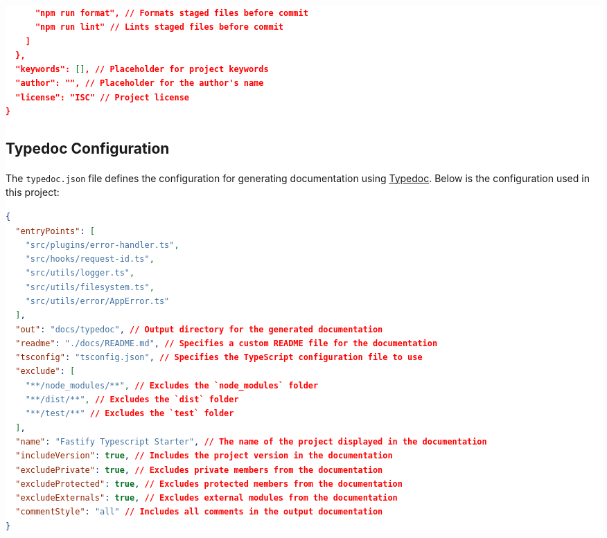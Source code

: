 ```json
      "npm run format", // Formats staged files before commit
      "npm run lint" // Lints staged files before commit
    ]
  },
  "keywords": [], // Placeholder for project keywords
  "author": "", // Placeholder for the author's name
  "license": "ISC" // Project license
}
```

## Typedoc Configuration

The `typedoc.json` file defines the configuration for generating documentation using [Typedoc](https://typedoc.org). Below is the configuration used in this project:

```json
{
  "entryPoints": [
    "src/plugins/error-handler.ts",
    "src/hooks/request-id.ts",
    "src/utils/logger.ts",
    "src/utils/filesystem.ts",
    "src/utils/error/AppError.ts"
  ],
  "out": "docs/typedoc", // Output directory for the generated documentation
  "readme": "./docs/README.md", // Specifies a custom README file for the documentation
  "tsconfig": "tsconfig.json", // Specifies the TypeScript configuration file to use
  "exclude": [
    "**/node_modules/**", // Excludes the `node_modules` folder
    "**/dist/**", // Excludes the `dist` folder
    "**/test/**" // Excludes the `test` folder
  ],
  "name": "Fastify Typescript Starter", // The name of the project displayed in the documentation
  "includeVersion": true, // Includes the project version in the documentation
  "excludePrivate": true, // Excludes private members from the documentation
  "excludeProtected": true, // Excludes protected members from the documentation
  "excludeExternals": true, // Excludes external modules from the documentation
  "commentStyle": "all" // Includes all comments in the output documentation
}
```